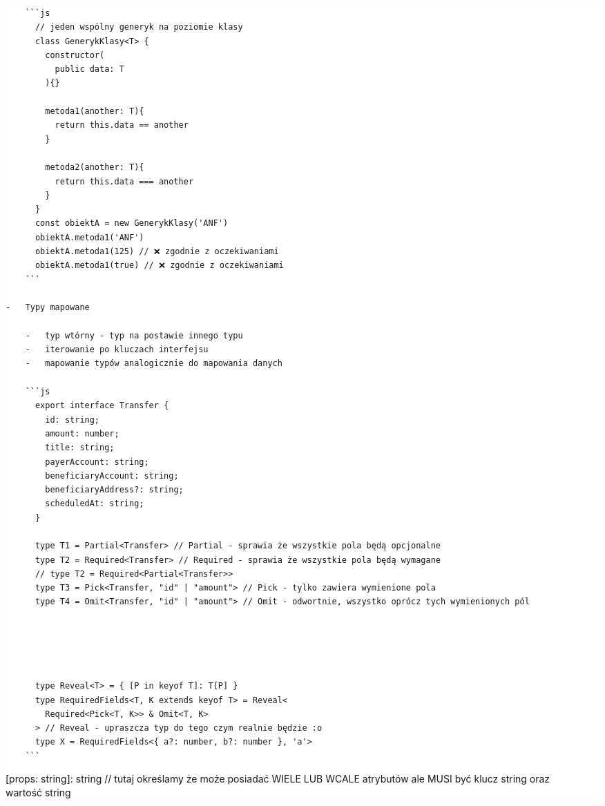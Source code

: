         ```js
          // jeden wspólny generyk na poziomie klasy
          class GenerykKlasy<T> {
            constructor(
              public data: T
            ){}

            metoda1(another: T){
              return this.data == another
            }

            metoda2(another: T){
              return this.data === another
            }
          }
          const obiektA = new GenerykKlasy('ANF')
          obiektA.metoda1('ANF')
          obiektA.metoda1(125) // ❌ zgodnie z oczekiwaniami
          obiektA.metoda1(true) // ❌ zgodnie z oczekiwaniami
        ```

    -   Typy mapowane

        -   typ wtórny - typ na postawie innego typu
        -   iterowanie po kluczach interfejsu
        -   mapowanie typów analogicznie do mapowania danych

        ```js
          export interface Transfer {
            id: string;
            amount: number;
            title: string;
            payerAccount: string;
            beneficiaryAccount: string;
            beneficiaryAddress?: string;
            scheduledAt: string;
          }

          type T1 = Partial<Transfer> // Partial - sprawia że wszystkie pola będą opcjonalne
          type T2 = Required<Transfer> // Required - sprawia że wszystkie pola będą wymagane
          // type T2 = Required<Partial<Transfer>>
          type T3 = Pick<Transfer, "id" | "amount"> // Pick - tylko zawiera wymienione pola
          type T4 = Omit<Transfer, "id" | "amount"> // Omit - odwortnie, wszystko oprócz tych wymienionych pól





          type Reveal<T> = { [P in keyof T]: T[P] }
          type RequiredFields<T, K extends keyof T> = Reveal<
            Required<Pick<T, K>> & Omit<T, K>
          > // Reveal - upraszcza typ do tego czym realnie będzie :o
          type X = RequiredFields<{ a?: number, b?: number }, 'a'>
        ```


  [props: string]: string // tutaj określamy że może posiadać WIELE LUB WCALE atrybutów ale MUSI być klucz string oraz wartość string